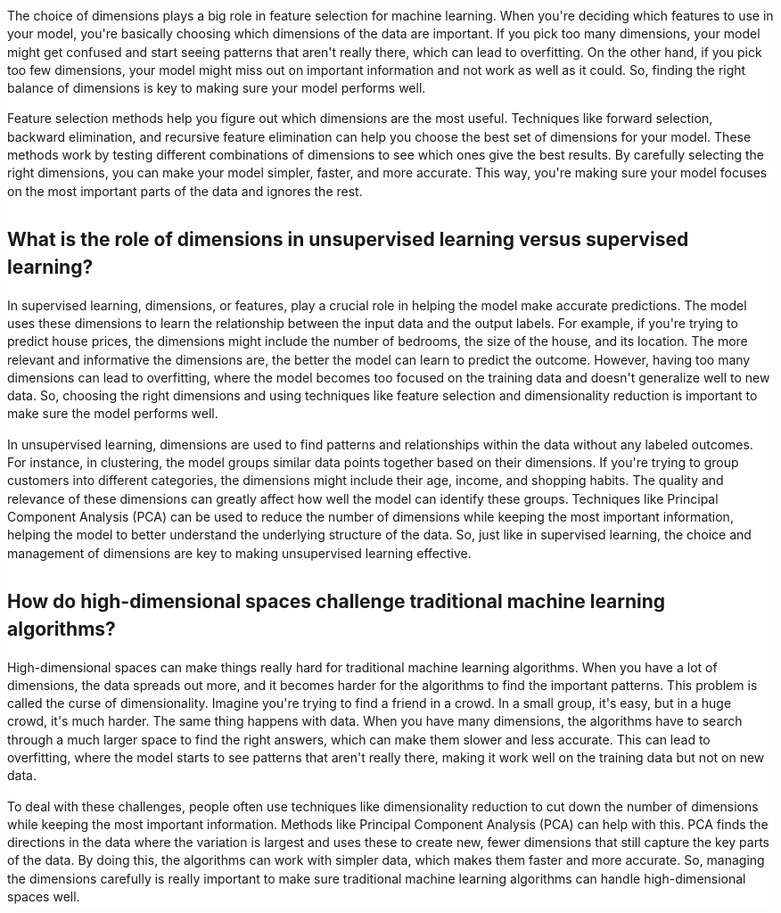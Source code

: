 The choice of dimensions plays a big role in feature selection for machine learning. When you're deciding which features to use in your model, you're basically choosing which dimensions of the data are important. If you pick too many dimensions, your model might get confused and start seeing patterns that aren't really there, which can lead to overfitting. On the other hand, if you pick too few dimensions, your model might miss out on important information and not work as well as it could. So, finding the right balance of dimensions is key to making sure your model performs well.

Feature selection methods help you figure out which dimensions are the most useful. Techniques like forward selection, backward elimination, and recursive feature elimination can help you choose the best set of dimensions for your model. These methods work by testing different combinations of dimensions to see which ones give the best results. By carefully selecting the right dimensions, you can make your model simpler, faster, and more accurate. This way, you're making sure your model focuses on the most important parts of the data and ignores the rest.

## What is the role of dimensions in unsupervised learning versus supervised learning?

In supervised learning, dimensions, or features, play a crucial role in helping the model make accurate predictions. The model uses these dimensions to learn the relationship between the input data and the output labels. For example, if you're trying to predict house prices, the dimensions might include the number of bedrooms, the size of the house, and its location. The more relevant and informative the dimensions are, the better the model can learn to predict the outcome. However, having too many dimensions can lead to overfitting, where the model becomes too focused on the training data and doesn't generalize well to new data. So, choosing the right dimensions and using techniques like feature selection and dimensionality reduction is important to make sure the model performs well.

In unsupervised learning, dimensions are used to find patterns and relationships within the data without any labeled outcomes. For instance, in clustering, the model groups similar data points together based on their dimensions. If you're trying to group customers into different categories, the dimensions might include their age, income, and shopping habits. The quality and relevance of these dimensions can greatly affect how well the model can identify these groups. Techniques like Principal Component Analysis (PCA) can be used to reduce the number of dimensions while keeping the most important information, helping the model to better understand the underlying structure of the data. So, just like in supervised learning, the choice and management of dimensions are key to making unsupervised learning effective.

## How do high-dimensional spaces challenge traditional machine learning algorithms?

High-dimensional spaces can make things really hard for traditional machine learning algorithms. When you have a lot of dimensions, the data spreads out more, and it becomes harder for the algorithms to find the important patterns. This problem is called the curse of dimensionality. Imagine you're trying to find a friend in a crowd. In a small group, it's easy, but in a huge crowd, it's much harder. The same thing happens with data. When you have many dimensions, the algorithms have to search through a much larger space to find the right answers, which can make them slower and less accurate. This can lead to overfitting, where the model starts to see patterns that aren't really there, making it work well on the training data but not on new data.

To deal with these challenges, people often use techniques like dimensionality reduction to cut down the number of dimensions while keeping the most important information. Methods like Principal Component Analysis (PCA) can help with this. PCA finds the directions in the data where the variation is largest and uses these to create new, fewer dimensions that still capture the key parts of the data. By doing this, the algorithms can work with simpler data, which makes them faster and more accurate. So, managing the dimensions carefully is really important to make sure traditional machine learning algorithms can handle high-dimensional spaces well.
